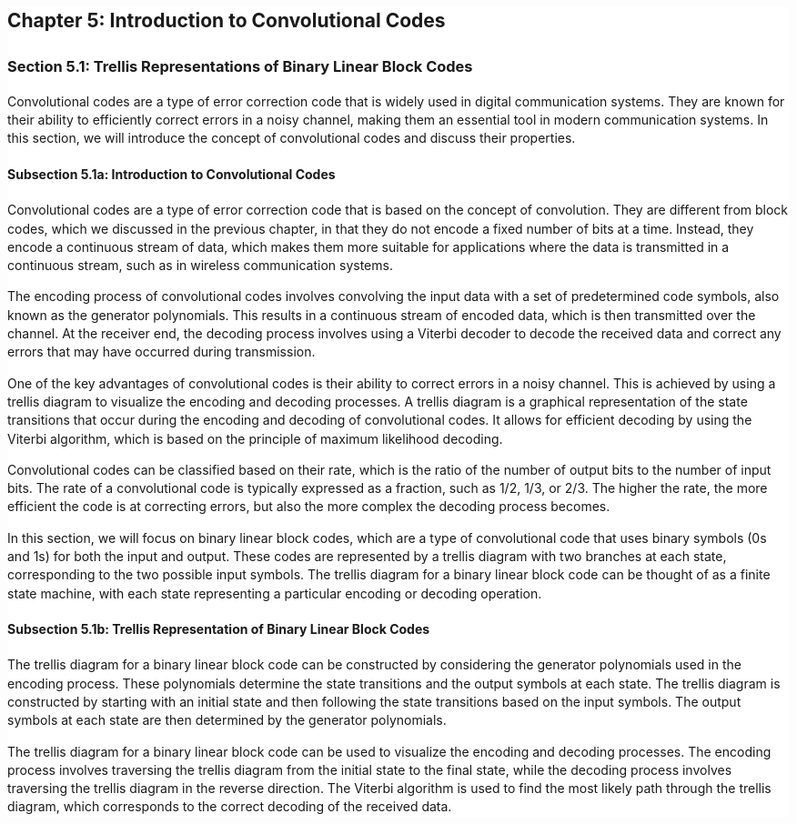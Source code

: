## Chapter 5: Introduction to Convolutional Codes

### Section 5.1: Trellis Representations of Binary Linear Block Codes

Convolutional codes are a type of error correction code that is widely used in digital communication systems. They are known for their ability to efficiently correct errors in a noisy channel, making them an essential tool in modern communication systems. In this section, we will introduce the concept of convolutional codes and discuss their properties.

#### Subsection 5.1a: Introduction to Convolutional Codes

Convolutional codes are a type of error correction code that is based on the concept of convolution. They are different from block codes, which we discussed in the previous chapter, in that they do not encode a fixed number of bits at a time. Instead, they encode a continuous stream of data, which makes them more suitable for applications where the data is transmitted in a continuous stream, such as in wireless communication systems.

The encoding process of convolutional codes involves convolving the input data with a set of predetermined code symbols, also known as the generator polynomials. This results in a continuous stream of encoded data, which is then transmitted over the channel. At the receiver end, the decoding process involves using a Viterbi decoder to decode the received data and correct any errors that may have occurred during transmission.

One of the key advantages of convolutional codes is their ability to correct errors in a noisy channel. This is achieved by using a trellis diagram to visualize the encoding and decoding processes. A trellis diagram is a graphical representation of the state transitions that occur during the encoding and decoding of convolutional codes. It allows for efficient decoding by using the Viterbi algorithm, which is based on the principle of maximum likelihood decoding.

Convolutional codes can be classified based on their rate, which is the ratio of the number of output bits to the number of input bits. The rate of a convolutional code is typically expressed as a fraction, such as 1/2, 1/3, or 2/3. The higher the rate, the more efficient the code is at correcting errors, but also the more complex the decoding process becomes.

In this section, we will focus on binary linear block codes, which are a type of convolutional code that uses binary symbols (0s and 1s) for both the input and output. These codes are represented by a trellis diagram with two branches at each state, corresponding to the two possible input symbols. The trellis diagram for a binary linear block code can be thought of as a finite state machine, with each state representing a particular encoding or decoding operation.

#### Subsection 5.1b: Trellis Representation of Binary Linear Block Codes

The trellis diagram for a binary linear block code can be constructed by considering the generator polynomials used in the encoding process. These polynomials determine the state transitions and the output symbols at each state. The trellis diagram is constructed by starting with an initial state and then following the state transitions based on the input symbols. The output symbols at each state are then determined by the generator polynomials.

The trellis diagram for a binary linear block code can be used to visualize the encoding and decoding processes. The encoding process involves traversing the trellis diagram from the initial state to the final state, while the decoding process involves traversing the trellis diagram in the reverse direction. The Viterbi algorithm is used to find the most likely path through the trellis diagram, which corresponds to the correct decoding of the received data.
